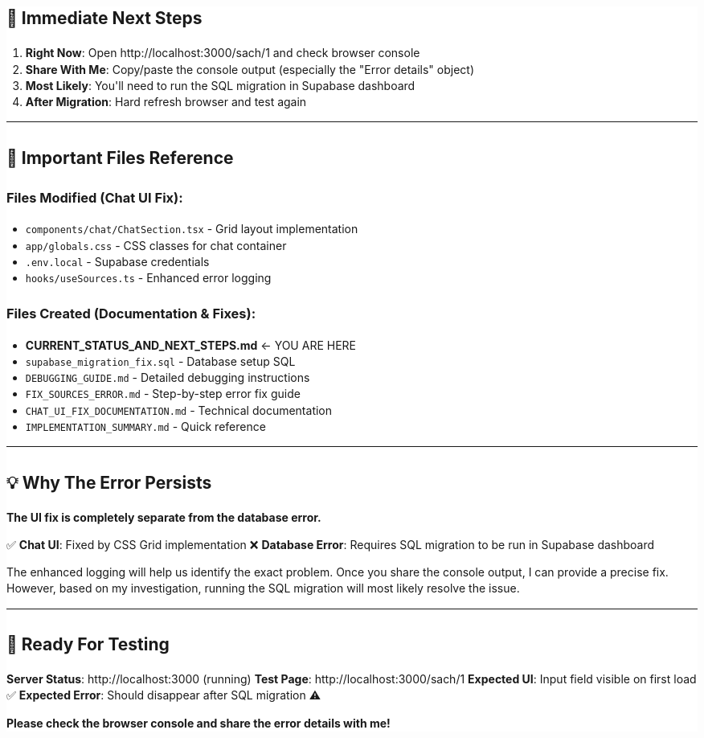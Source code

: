
## 🎯 Immediate Next Steps

1. **Right Now**: Open http://localhost:3000/sach/1 and check browser console
2. **Share With Me**: Copy/paste the console output (especially the "Error details" object)
3. **Most Likely**: You'll need to run the SQL migration in Supabase dashboard
4. **After Migration**: Hard refresh browser and test again

---

## 📁 Important Files Reference

### Files Modified (Chat UI Fix):
- `components/chat/ChatSection.tsx` - Grid layout implementation
- `app/globals.css` - CSS classes for chat container
- `.env.local` - Supabase credentials
- `hooks/useSources.ts` - Enhanced error logging

### Files Created (Documentation & Fixes):
- **CURRENT_STATUS_AND_NEXT_STEPS.md** ← YOU ARE HERE
- `supabase_migration_fix.sql` - Database setup SQL
- `DEBUGGING_GUIDE.md` - Detailed debugging instructions
- `FIX_SOURCES_ERROR.md` - Step-by-step error fix guide
- `CHAT_UI_FIX_DOCUMENTATION.md` - Technical documentation
- `IMPLEMENTATION_SUMMARY.md` - Quick reference

---

## 💡 Why The Error Persists

**The UI fix is completely separate from the database error.**

✅ **Chat UI**: Fixed by CSS Grid implementation
❌ **Database Error**: Requires SQL migration to be run in Supabase dashboard

The enhanced logging will help us identify the exact problem. Once you share the console output, I can provide a precise fix. However, based on my investigation, running the SQL migration will most likely resolve the issue.

---

## 🚀 Ready For Testing

**Server Status**: http://localhost:3000 (running)
**Test Page**: http://localhost:3000/sach/1
**Expected UI**: Input field visible on first load ✅
**Expected Error**: Should disappear after SQL migration ⚠️

**Please check the browser console and share the error details with me!**
